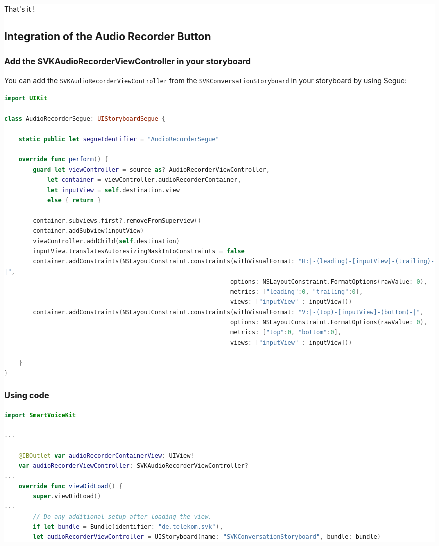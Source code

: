 That's it !

## Integration of the Audio Recorder Button

### Add the SVKAudioRecorderViewController in your storyboard

You can add the `SVKAudioRecorderViewController` from the `SVKConversationStoryboard` in your storyboard by using Segue:

```swift
import UIKit

class AudioRecorderSegue: UIStoryboardSegue {
    
    static public let segueIdentifier = "AudioRecorderSegue"
 
    override func perform() {
        guard let viewController = source as? AudioRecorderViewController,
            let container = viewController.audioRecorderContainer,
            let inputView = self.destination.view
            else { return }
        
        container.subviews.first?.removeFromSuperview()
        container.addSubview(inputView)
        viewController.addChild(self.destination)
        inputView.translatesAutoresizingMaskIntoConstraints = false
        container.addConstraints(NSLayoutConstraint.constraints(withVisualFormat: "H:|-(leading)-[inputView]-(trailing)-|",
                                                               options: NSLayoutConstraint.FormatOptions(rawValue: 0),
                                                               metrics: ["leading":0, "trailing":0],
                                                               views: ["inputView" : inputView]))
        container.addConstraints(NSLayoutConstraint.constraints(withVisualFormat: "V:|-(top)-[inputView]-(bottom)-|",
                                                               options: NSLayoutConstraint.FormatOptions(rawValue: 0),
                                                               metrics: ["top":0, "bottom":0],
                                                               views: ["inputView" : inputView]))        
        
    }
}
```

### Using code 

```swift
import SmartVoiceKit

...

    @IBOutlet var audioRecorderContainerView: UIView!    
    var audioRecorderViewController: SVKAudioRecorderViewController?
...
    override func viewDidLoad() {
        super.viewDidLoad()
...     
        // Do any additional setup after loading the view.
        if let bundle = Bundle(identifier: "de.telekom.svk"),
        let audioRecorderViewController = UIStoryboard(name: "SVKConversationStoryboard", bundle: bundle)
```
